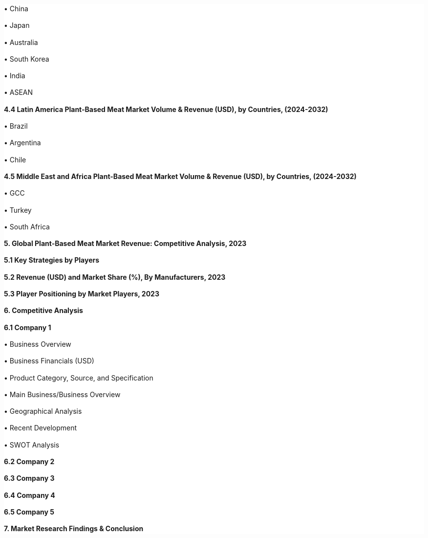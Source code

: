 • China

• Japan

• Australia

• South Korea

• India

• ASEAN

<strong>4.4 Latin America Plant-Based Meat Market Volume &amp; Revenue (USD), by Countries, (2024-2032)</strong>

• Brazil

• Argentina

• Chile

<strong>4.5 Middle East and Africa Plant-Based Meat Market Volume &amp; Revenue (USD), by Countries, (2024-2032)</strong>

• GCC

• Turkey

• South Africa

<strong>5. Global Plant-Based Meat Market Revenue: Competitive Analysis, 2023</strong>

<strong>5.1 Key Strategies by Players</strong>

<strong>5.2 Revenue (USD) and Market Share (%), By Manufacturers, 2023</strong>

<strong>5.3 Player Positioning by Market Players, 2023</strong>

<strong>6. Competitive Analysis</strong>

<strong>6.1 Company 1</strong>

• Business Overview

• Business Financials (USD)

• Product Category, Source, and Specification

• Main Business/Business Overview

• Geographical Analysis

• Recent Development

• SWOT Analysis

<strong>6.2 Company 2</strong>

<strong>6.3 Company 3</strong>

<strong>6.4 Company 4</strong>

<strong>6.5 Company 5</strong>

<strong>7. Market Research Findings &amp; Conclusion</strong>
